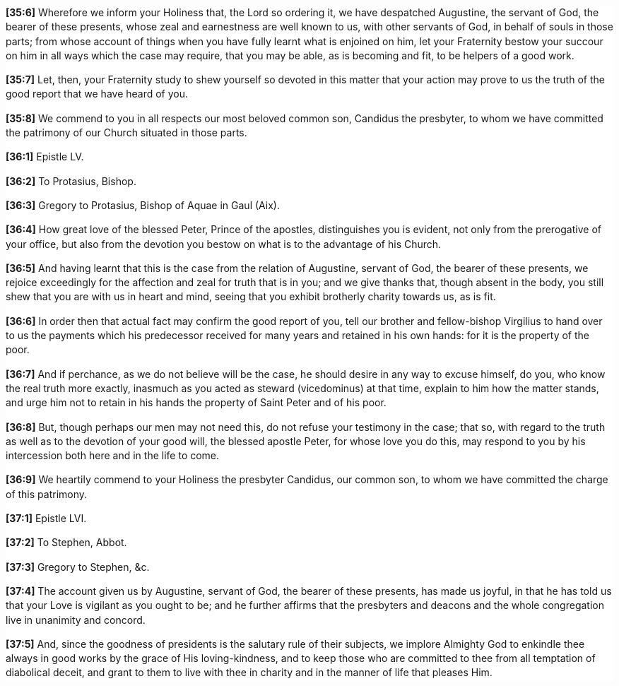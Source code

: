 **[35:6]** Wherefore we inform your Holiness that, the Lord so ordering it, we have despatched Augustine, the servant of God, the bearer of these presents, whose zeal and earnestness are well known to us, with other servants of God, in behalf of souls in those parts; from whose account of things when you have fully learnt what is enjoined on him, let your Fraternity bestow your succour on him in all ways which the case may require, that you may be able, as is becoming and fit, to be helpers of a good work.

**[35:7]** Let, then, your Fraternity study to shew yourself so devoted in this matter that your action may prove to us the truth of the good report that we have heard of you.

**[35:8]** We commend to you in all respects our most beloved common son, Candidus the presbyter, to whom we have committed the patrimony of our Church situated in those parts.

**[36:1]** Epistle LV.

**[36:2]** To Protasius, Bishop.

**[36:3]** Gregory to Protasius, Bishop of Aquae in Gaul (Aix).

**[36:4]** How great love of the blessed Peter, Prince of the apostles, distinguishes you is evident, not only from the prerogative of your office, but also from the devotion you bestow on what is to the advantage of his Church.

**[36:5]** And having learnt that this is the case from the relation of Augustine, servant of God, the bearer of these presents, we rejoice exceedingly for the affection and zeal for truth that is in you; and we give thanks that, though absent in the body, you still shew that you are with us in heart and mind, seeing that you exhibit brotherly charity towards us, as is fit.

**[36:6]** In order then that actual fact may confirm the good report of you, tell our brother and fellow-bishop Virgilius to hand over to us the payments which his predecessor received for many years and retained in his own hands: for it is the property of the poor.

**[36:7]** And if perchance, as we do not believe will be the case, he should desire in any way to excuse himself, do you, who know the real truth more exactly, inasmuch as you acted as steward (vicedominus) at that time, explain to him how the matter stands, and urge him not to retain in his hands the property of Saint Peter and of his poor.

**[36:8]** But, though perhaps our men may not need this, do not refuse your testimony in the case; that so, with regard to the truth as well as to the devotion of your good will, the blessed apostle Peter, for whose love you do this, may respond to you by his intercession both here and in the life to come.

**[36:9]** We heartily commend to your Holiness the presbyter Candidus, our common son, to whom we have committed the charge of this patrimony.

**[37:1]** Epistle LVI.

**[37:2]** To Stephen, Abbot.

**[37:3]** Gregory to Stephen, &c.

**[37:4]** The account given us by Augustine, servant of God, the bearer of these presents, has made us joyful, in that he has told us that your Love is vigilant as you ought to be; and he further affirms that the presbyters and deacons and the whole congregation live in unanimity and concord.

**[37:5]** And, since the goodness of presidents is the salutary rule of their subjects, we implore Almighty God to enkindle thee always in good works by the grace of His loving-kindness, and to keep those who are committed to thee from all temptation of diabolical deceit, and grant to them to live with thee in charity and in the manner of life that pleases Him.
